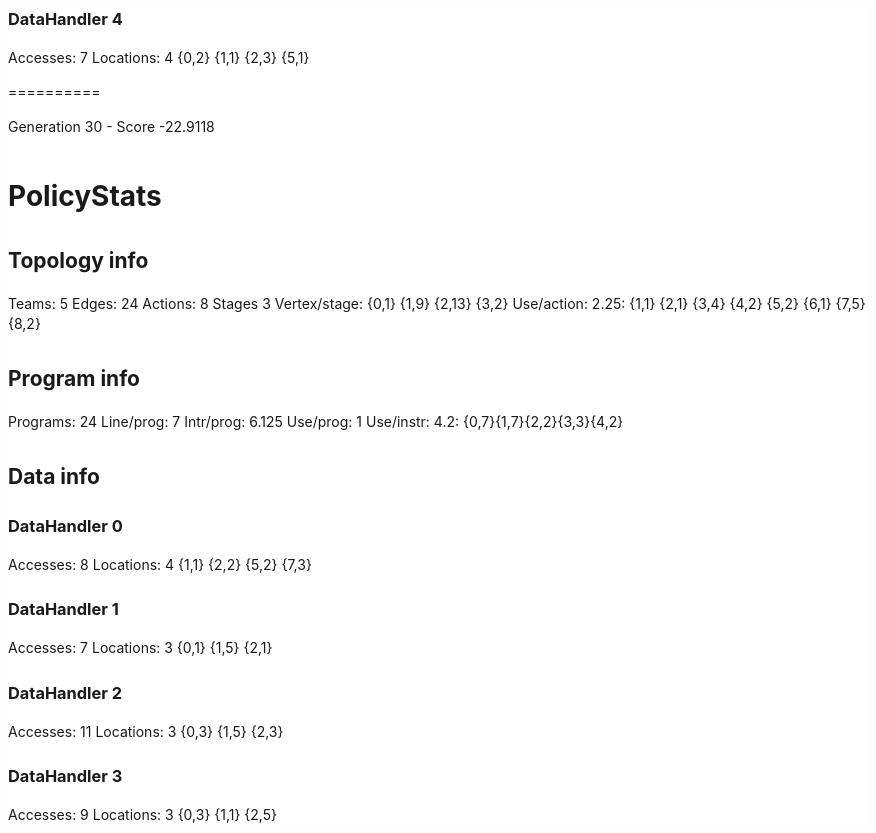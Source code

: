 ### DataHandler 4
Accesses:	7
Locations:	4
{0,2} {1,1} {2,3} {5,1} 


==========

Generation 30 - Score -22.9118

# PolicyStats
## Topology info
Teams:		5
Edges:		24
Actions:	8
Stages		3
Vertex/stage:	{0,1} {1,9} {2,13} {3,2} 
Use/action:	2.25: {1,1} {2,1} {3,4} {4,2} {5,2} {6,1} {7,5} {8,2} 

## Program info
Programs:	24
Line/prog:	7
Intr/prog:	6.125
Use/prog:	1
Use/instr:	4.2: {0,7}{1,7}{2,2}{3,3}{4,2}

## Data info

### DataHandler 0
Accesses:	8
Locations:	4
{1,1} {2,2} {5,2} {7,3} 

### DataHandler 1
Accesses:	7
Locations:	3
{0,1} {1,5} {2,1} 

### DataHandler 2
Accesses:	11
Locations:	3
{0,3} {1,5} {2,3} 

### DataHandler 3
Accesses:	9
Locations:	3
{0,3} {1,1} {2,5} 
